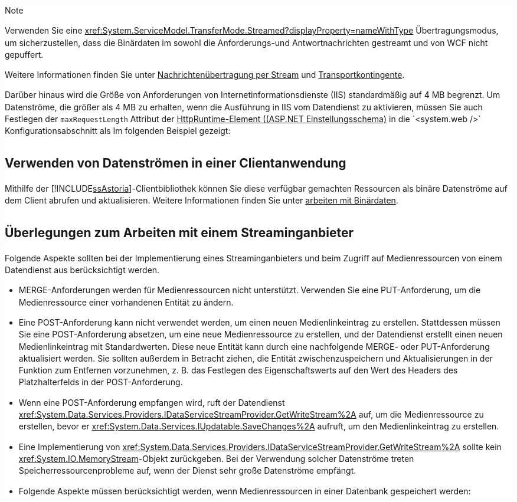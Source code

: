 > [!NOTE]
> Verwenden Sie eine <xref:System.ServiceModel.TransferMode.Streamed?displayProperty=nameWithType> Übertragungsmodus, um sicherzustellen, dass die Binärdaten im sowohl die Anforderungs-und Antwortnachrichten gestreamt und von WCF nicht gepuffert.

Weitere Informationen finden Sie unter [Nachrichtenübertragung per Stream](../../../../docs/framework/wcf/feature-details/streaming-message-transfer.md) und [Transportkontingente](../../../../docs/framework/wcf/feature-details/transport-quotas.md).

Darüber hinaus wird die Größe von Anforderungen von Internetinformationsdienste (IIS) standardmäßig auf 4 MB begrenzt. Um Datenströme, die größer als 4 MB zu erhalten, wenn die Ausführung in IIS vom Datendienst zu aktivieren, müssen Sie auch Festlegen der `maxRequestLength` Attribut der [HttpRuntime-Element ((ASP.NET Einstellungsschema)](https://docs.microsoft.com/previous-versions/dotnet/netframework-4.0/e1f13641(v=vs.100)) in die `<system.web />` Konfigurationsabschnitt als Im folgenden Beispiel gezeigt:

## <a name="using-data-streams-in-a-client-application"></a>Verwenden von Datenströmen in einer Clientanwendung

Mithilfe der [!INCLUDE[ssAstoria](../../../../includes/ssastoria-md.md)]-Clientbibliothek können Sie diese verfügbar gemachten Ressourcen als binäre Datenströme auf dem Client abrufen und aktualisieren. Weitere Informationen finden Sie unter [arbeiten mit Binärdaten](../../../../docs/framework/data/wcf/working-with-binary-data-wcf-data-services.md).

## <a name="considerations-for-working-with-a-streaming-provider"></a>Überlegungen zum Arbeiten mit einem Streaminganbieter

Folgende Aspekte sollten bei der Implementierung eines Streaminganbieters und beim Zugriff auf Medienressourcen von einem Datendienst aus berücksichtigt werden.

- MERGE-Anforderungen werden für Medienressourcen nicht unterstützt. Verwenden Sie eine PUT-Anforderung, um die Medienressource einer vorhandenen Entität zu ändern.

- Eine POST-Anforderung kann nicht verwendet werden, um einen neuen Medienlinkeintrag zu erstellen. Stattdessen müssen Sie eine POST-Anforderung absetzen, um eine neue Medienressource zu erstellen, und der Datendienst erstellt einen neuen Medienlinkeintrag mit Standardwerten. Diese neue Entität kann durch eine nachfolgende MERGE- oder PUT-Anforderung aktualisiert werden. Sie sollten außerdem in Betracht ziehen, die Entität zwischenzuspeichern und Aktualisierungen in der Funktion zum Entfernen vorzunehmen, z. B. das Festlegen des Eigenschaftswerts auf den Wert des Headers des Platzhalterfelds in der POST-Anforderung.

- Wenn eine POST-Anforderung empfangen wird, ruft der Datendienst <xref:System.Data.Services.Providers.IDataServiceStreamProvider.GetWriteStream%2A> auf, um die Medienressource zu erstellen, bevor er <xref:System.Data.Services.IUpdatable.SaveChanges%2A> aufruft, um den Medienlinkeintrag zu erstellen.

- Eine Implementierung von <xref:System.Data.Services.Providers.IDataServiceStreamProvider.GetWriteStream%2A> sollte kein <xref:System.IO.MemoryStream>-Objekt zurückgeben. Bei der Verwendung solcher Datenströme treten Speicherressourcenprobleme auf, wenn der Dienst sehr große Datenströme empfängt.

- Folgende Aspekte müssen berücksichtigt werden, wenn Medienressourcen in einer Datenbank gespeichert werden:
